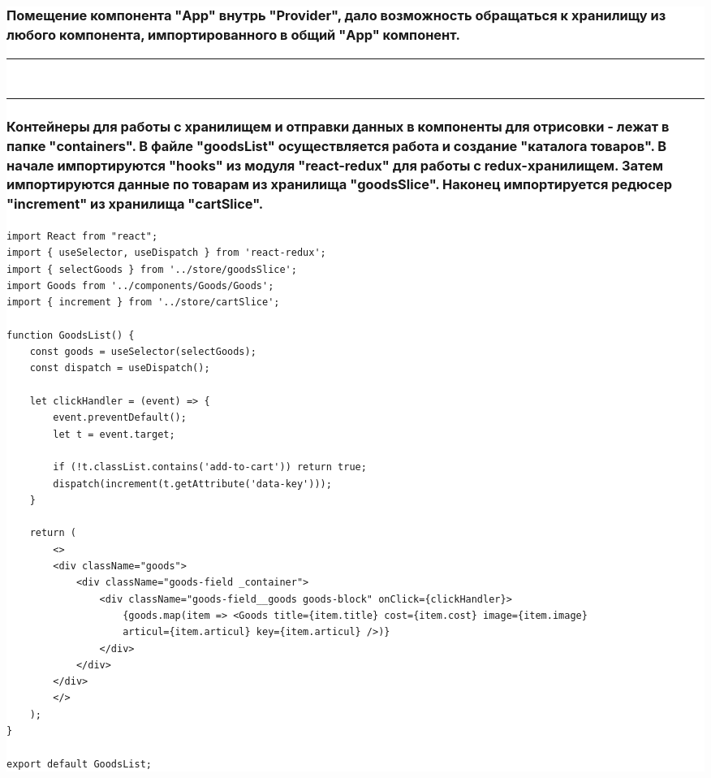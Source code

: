 ### Помещение компонента "App" внутрь "Provider", дало возможность обращаться к хранилищу из любого компонента, импортированного в общий "App" компонент.
---
&nbsp;

---
### Контейнеры для работы с хранилищем и отправки данных в компоненты для отрисовки - лежат в папке "containers". В файле "goodsList" осуществляется работа и создание "каталога товаров". В начале импортируются "hooks" из модуля "react-redux" для работы с redux-хранилищем. Затем импортируются данные по товарам из хранилища "goodsSlice". Наконец импортируется редюсер "increment" из хранилища "cartSlice".

```
import React from "react";
import { useSelector, useDispatch } from 'react-redux';
import { selectGoods } from '../store/goodsSlice';
import Goods from '../components/Goods/Goods';
import { increment } from '../store/cartSlice';

function GoodsList() {
    const goods = useSelector(selectGoods);
    const dispatch = useDispatch();

    let clickHandler = (event) => {
        event.preventDefault();
        let t = event.target;

        if (!t.classList.contains('add-to-cart')) return true;
        dispatch(increment(t.getAttribute('data-key')));
    }

    return (
        <>
        <div className="goods">
            <div className="goods-field _container">
                <div className="goods-field__goods goods-block" onClick={clickHandler}>
                    {goods.map(item => <Goods title={item.title} cost={item.cost} image={item.image}
                    articul={item.articul} key={item.articul} />)}
                </div>
            </div>
        </div>
        </>
    );
}

export default GoodsList;
```
